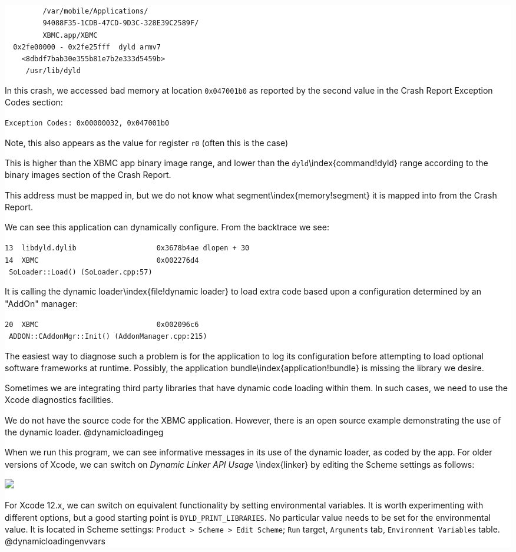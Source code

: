 ```
         /var/mobile/Applications/
         94088F35-1CDB-47CD-9D3C-328E39C2589F/
         XBMC.app/XBMC
  0x2fe00000 - 0x2fe25fff  dyld armv7
    <8dbdf7bab30e355b81e7b2e333d5459b>
     /usr/lib/dyld
```

In this crash, we accessed bad memory at location `0x047001b0` as reported by the second value in the Crash Report Exception Codes section:
```
Exception Codes: 0x00000032, 0x047001b0
```

Note, this also appears as the value for register `r0` (often this is the case)

This is higher than the XBMC app binary image range, and lower than the `dyld`\index{command!dyld} range
according to the binary images section of the Crash Report.

This address must be mapped in, but we do not know what segment\index{memory!segment} it is mapped into from the Crash Report.

We can see this application can dynamically configure.  From the backtrace we see:
```
13  libdyld.dylib                 	0x3678b4ae dlopen + 30
14  XBMC                          	0x002276d4
 SoLoader::Load() (SoLoader.cpp:57)
```

It is calling the dynamic loader\index{file!dynamic loader} to load extra code based upon a configuration determined by an "AddOn" manager:
```
20  XBMC                          	0x002096c6
 ADDON::CAddonMgr::Init() (AddonManager.cpp:215)
```

The easiest way to diagnose such a problem is for the application to log its configuration before attempting to load optional software frameworks at runtime.  Possibly, the application bundle\index{application!bundle} is missing the library we desire.

Sometimes we are integrating third party libraries that have dynamic code loading within them.  In such cases, we need to use the Xcode diagnostics facilities.

We do not have the source code for the XBMC application.  However, there is an open source example demonstrating the use of the dynamic loader.
@dynamicloadingeg

When we run this program, we can see informative messages in its use of the dynamic loader, as coded by the app.
For older versions of Xcode, we can switch on _Dynamic Linker API Usage_ \index{linker} by editing the Scheme settings as follows:

![](screenshots/dynamic_loading.png)

For Xcode 12.x, we can switch on equivalent functionality by setting environmental variables.  It is worth experimenting with different options, but a good starting point is `DYLD_PRINT_LIBRARIES`.  No particular value needs to be set for the environmental value.  It is located in Scheme settings: `Product > Scheme > Edit Scheme`; `Run` target, `Arguments` tab, `Environment Variables` table. @dynamicloadingenvvars
